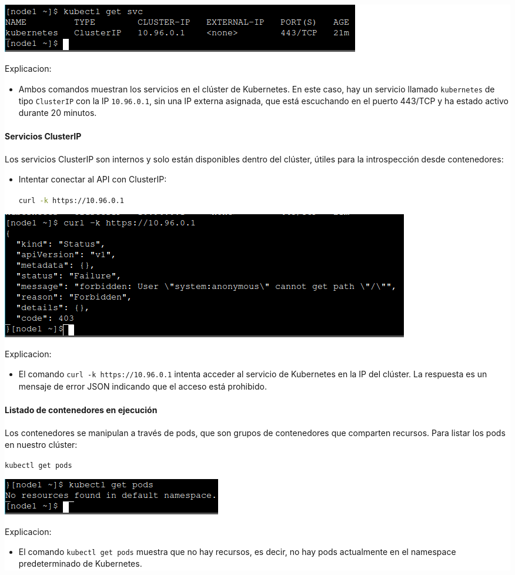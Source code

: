 ![Descripcion](Imagenes/Untitled%2015.png)

Explicacion:
- Ambos comandos muestran los servicios en el clúster de Kubernetes. En este caso, hay un servicio llamado `kubernetes` de tipo `ClusterIP` con la IP `10.96.0.1`, sin una IP externa asignada, que está escuchando en el puerto 443/TCP y ha estado activo durante 20 minutos.

#### Servicios ClusterIP

Los servicios ClusterIP son internos y solo están disponibles dentro del clúster, útiles para la introspección desde contenedores:

- Intentar conectar al API con ClusterIP:
  ```bash
  curl -k https://10.96.0.1
  ```

![Descripcion](Imagenes/Untitled%2016.png)

Explicacion:
- El comando `curl -k https://10.96.0.1` intenta acceder al servicio de Kubernetes en la IP del clúster. La respuesta es un mensaje de error JSON indicando que el acceso está prohibido. 

#### Listado de contenedores en ejecución

Los contenedores se manipulan a través de pods, que son grupos de contenedores que comparten recursos. Para listar los pods en nuestro clúster:

```bash
kubectl get pods
```

![Descripcion](Imagenes/Untitled%2017.png)

Explicacion:
- El comando `kubectl get pods` muestra que no hay recursos, es decir, no hay pods actualmente en el namespace predeterminado de Kubernetes.
